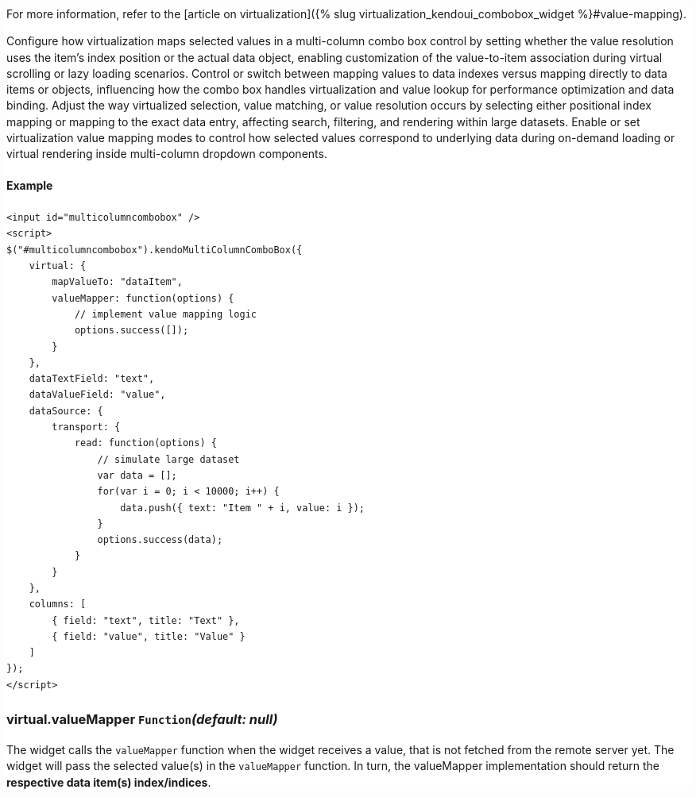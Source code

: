For more information, refer to the [article on virtualization]({% slug virtualization_kendoui_combobox_widget %}#value-mapping).


<div class="meta-api-description">
Configure how virtualization maps selected values in a multi-column combo box control by setting whether the value resolution uses the item’s index position or the actual data object, enabling customization of the value-to-item association during virtual scrolling or lazy loading scenarios. Control or switch between mapping values to data indexes versus mapping directly to data items or objects, influencing how the combo box handles virtualization and value lookup for performance optimization and data binding. Adjust the way virtualized selection, value matching, or value resolution occurs by selecting either positional index mapping or mapping to the exact data entry, affecting search, filtering, and rendering within large datasets. Enable or set virtualization value mapping modes to control how selected values correspond to underlying data during on-demand loading or virtual rendering inside multi-column dropdown components.
</div>

#### Example

    <input id="multicolumncombobox" />
    <script>
    $("#multicolumncombobox").kendoMultiColumnComboBox({
        virtual: {
            mapValueTo: "dataItem",
            valueMapper: function(options) {
                // implement value mapping logic
                options.success([]);
            }
        },
        dataTextField: "text",
        dataValueField: "value",
        dataSource: {
            transport: {
                read: function(options) {
                    // simulate large dataset
                    var data = [];
                    for(var i = 0; i < 10000; i++) {
                        data.push({ text: "Item " + i, value: i });
                    }
                    options.success(data);
                }
            }
        },
        columns: [
            { field: "text", title: "Text" },
            { field: "value", title: "Value" }
        ]
    });
    </script>

### virtual.valueMapper `Function`*(default: null)*

The widget calls the `valueMapper` function when the widget receives a value, that is not fetched from the remote server yet.
The widget will pass the selected value(s) in the `valueMapper` function. In turn, the valueMapper implementation should return the **respective data item(s) index/indices**.
